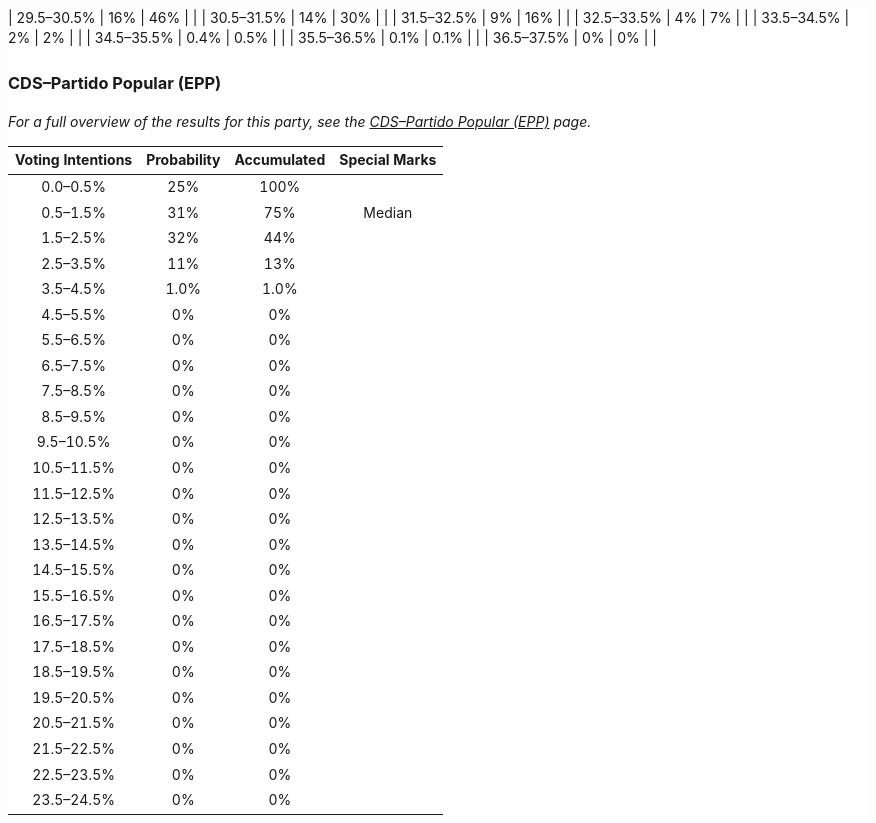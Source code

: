 | 29.5–30.5% | 16% | 46% |  |
| 30.5–31.5% | 14% | 30% |  |
| 31.5–32.5% | 9% | 16% |  |
| 32.5–33.5% | 4% | 7% |  |
| 33.5–34.5% | 2% | 2% |  |
| 34.5–35.5% | 0.4% | 0.5% |  |
| 35.5–36.5% | 0.1% | 0.1% |  |
| 36.5–37.5% | 0% | 0% |  |

### CDS–Partido Popular (EPP)

*For a full overview of the results for this party, see the [CDS–Partido Popular (EPP)](party-cds–partidopopularepp.html) page.*

| Voting Intentions | Probability | Accumulated | Special Marks |
|:-----------------:|:-----------:|:-----------:|:-------------:|
| 0.0–0.5% | 25% | 100% |  |
| 0.5–1.5% | 31% | 75% | Median |
| 1.5–2.5% | 32% | 44% |  |
| 2.5–3.5% | 11% | 13% |  |
| 3.5–4.5% | 1.0% | 1.0% |  |
| 4.5–5.5% | 0% | 0% |  |
| 5.5–6.5% | 0% | 0% |  |
| 6.5–7.5% | 0% | 0% |  |
| 7.5–8.5% | 0% | 0% |  |
| 8.5–9.5% | 0% | 0% |  |
| 9.5–10.5% | 0% | 0% |  |
| 10.5–11.5% | 0% | 0% |  |
| 11.5–12.5% | 0% | 0% |  |
| 12.5–13.5% | 0% | 0% |  |
| 13.5–14.5% | 0% | 0% |  |
| 14.5–15.5% | 0% | 0% |  |
| 15.5–16.5% | 0% | 0% |  |
| 16.5–17.5% | 0% | 0% |  |
| 17.5–18.5% | 0% | 0% |  |
| 18.5–19.5% | 0% | 0% |  |
| 19.5–20.5% | 0% | 0% |  |
| 20.5–21.5% | 0% | 0% |  |
| 21.5–22.5% | 0% | 0% |  |
| 22.5–23.5% | 0% | 0% |  |
| 23.5–24.5% | 0% | 0% |  |